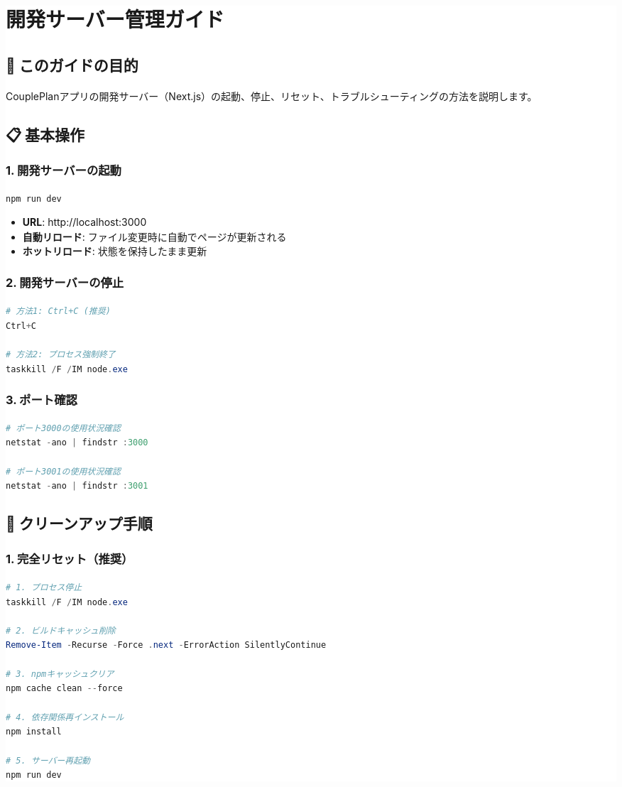 # 開発サーバー管理ガイド

## 🎯 このガイドの目的
CouplePlanアプリの開発サーバー（Next.js）の起動、停止、リセット、トラブルシューティングの方法を説明します。

## 📋 基本操作

### 1. 開発サーバーの起動
```powershell
npm run dev
```
- **URL**: http://localhost:3000
- **自動リロード**: ファイル変更時に自動でページが更新される
- **ホットリロード**: 状態を保持したまま更新

### 2. 開発サーバーの停止
```powershell
# 方法1: Ctrl+C (推奨)
Ctrl+C

# 方法2: プロセス強制終了
taskkill /F /IM node.exe
```

### 3. ポート確認
```powershell
# ポート3000の使用状況確認
netstat -ano | findstr :3000

# ポート3001の使用状況確認
netstat -ano | findstr :3001
```

## 🧹 クリーンアップ手順

### 1. 完全リセット（推奨）
```powershell
# 1. プロセス停止
taskkill /F /IM node.exe

# 2. ビルドキャッシュ削除
Remove-Item -Recurse -Force .next -ErrorAction SilentlyContinue

# 3. npmキャッシュクリア
npm cache clean --force

# 4. 依存関係再インストール
npm install

# 5. サーバー再起動
npm run dev
```
